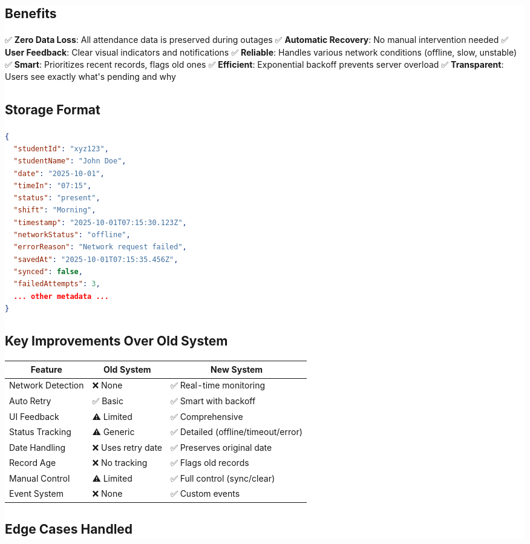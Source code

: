 ## Benefits

✅ **Zero Data Loss**: All attendance data is preserved during outages
✅ **Automatic Recovery**: No manual intervention needed
✅ **User Feedback**: Clear visual indicators and notifications
✅ **Reliable**: Handles various network conditions (offline, slow, unstable)
✅ **Smart**: Prioritizes recent records, flags old ones
✅ **Efficient**: Exponential backoff prevents server overload
✅ **Transparent**: Users see exactly what's pending and why

## Storage Format

```json
{
  "studentId": "xyz123",
  "studentName": "John Doe",
  "date": "2025-10-01",
  "timeIn": "07:15",
  "status": "present",
  "shift": "Morning",
  "timestamp": "2025-10-01T07:15:30.123Z",
  "networkStatus": "offline",
  "errorReason": "Network request failed",
  "savedAt": "2025-10-01T07:15:35.456Z",
  "synced": false,
  "failedAttempts": 3,
  ... other metadata ...
}
```

## Key Improvements Over Old System

| Feature | Old System | New System |
|---------|-----------|------------|
| Network Detection | ❌ None | ✅ Real-time monitoring |
| Auto Retry | ✅ Basic | ✅ Smart with backoff |
| UI Feedback | ⚠️ Limited | ✅ Comprehensive |
| Status Tracking | ⚠️ Generic | ✅ Detailed (offline/timeout/error) |
| Date Handling | ❌ Uses retry date | ✅ Preserves original date |
| Record Age | ❌ No tracking | ✅ Flags old records |
| Manual Control | ⚠️ Limited | ✅ Full control (sync/clear) |
| Event System | ❌ None | ✅ Custom events |

## Edge Cases Handled
